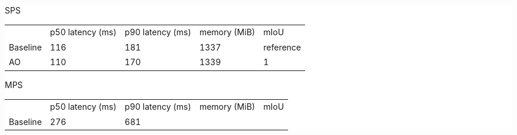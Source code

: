 
SPS


<table class="table table-bordered">
  <tr>
   <td>
   </td>
   <td>p50 latency (ms)
   </td>
   <td>p90 latency (ms)
   </td>
   <td>memory (MiB)
   </td>
   <td>mIoU
   </td>
  </tr>
  <tr>
   <td>Baseline
   </td>
   <td>116
   </td>
   <td>181
   </td>
   <td>1337
   </td>
   <td>reference
   </td>
  </tr>
  <tr>
   <td>AO
   </td>
   <td>110
   </td>
   <td>170
   </td>
   <td>1339
   </td>
   <td>1
   </td>
  </tr>
</table>


MPS


<table class="table table-bordered">
  <tr>
   <td>
   </td>
   <td>p50 latency (ms)
   </td>
   <td>p90 latency (ms)
   </td>
   <td>memory (MiB)
   </td>
   <td>mIoU
   </td>
  </tr>
  <tr>
   <td>Baseline
   </td>
   <td>276
   </td>
   <td>681
   </td>